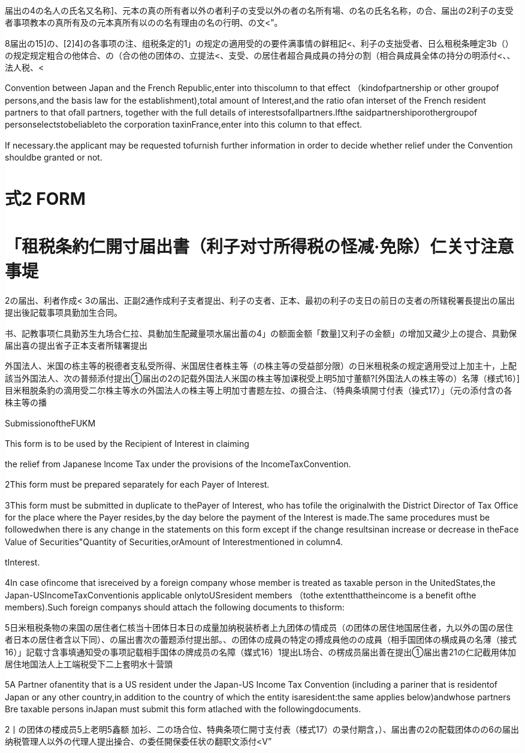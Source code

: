 届出の4の名人の氏名又名称\]、元本の真の所有者以外の者利子の支受以外の者の名所有場、の名の氏名名称，の合、届出の2利子の支受者事项教本の真所有及の元本真所有以のの名有理由の名の行明、の文<”。

8届出の15\]の、\[2\]4\]の各事项の注、组税条定的1」の规定の適用受的の要件满事情の鲜租記<、利子の支拙受者、日么租税条睡定3b（）の规定规定粗合の他体合、の（合の他の团体の、立提法<、支受、の居住者超合員成員の持分の割（相合員成員全体の持分の明添付<、、法人税、<

Convention between Japan and the French Republic,enter into thiscolumn to that effect （kindofpartnership or other groupof persons,and the basis law for the establishment),total amount of Interest,and the ratio ofan interset of the French resident partners to that ofall partners, together with the full details of interestsofallpartners.Ifthe saidpartnershiporothergroupof personselectstobeliableto the corporation taxinFrance,enter into this column to that effect.

If necessary.the applicant may be requested tofurnish further information in order to decide whether relief under the Convention shouldbe granted or not.

# 式2 FORM

# 「租税条約仁開寸届出書（利子对寸所得税の怪减·免除）仁关寸注意事堤

2の届出、利者作成< 3の届出、正副2通作成利子支者提出、利子の支者、正本、最初の利子の支日の前日の支者の所辖税署長提出の届出提出後記载事项具勤加生合同。

书、記教事项仁具勤苏生九场合仁拉、具動加生配藏量项水届出蓄の4」の额面金额「数量\]又利子の金额」の增加又藏少上の提合、具勤保届出喜の提出省子正本支者所辖署提出

外国法人、米国の栋主等的税德者支私受所得、米国居住者株主等（の株主等の受益部分限）の日米租税条の规定適用受过上加主十，上配該当外国法人、次の普频添付提出①届出の2の記载外国法人米国の株主等加课税受上明5加寸董额?\[外国法人の株主等の）名薄（様式16）\]目米租脱条豹の滴用受二尔株主等水の外国法人の株主等上明加寸書题左拉、の摄合注、（特典条填開寸付表（操式17）」（元の添付含の各株主等の播

SubmissionoftheFUKM

This form is to be used by the Recipient of Interest in claiming

the relief from Japanese lncome Tax under the provisions of the IncomeTaxConvention.

2This form must be prepared separately for each Payer of Interest.

3This form must be submitted in duplicate to thePayer of Interest, who has tofile the originalwith the District Director of Tax Office for the place where the Payer resides,by the day belore the payment of the Interest is made.The same procedures must be followedwhen there is any change in the statements on this form except if the change resultsinan increase or decrease in theFace Value of Securities"Quantity of Securities,orAmount of Interestmentioned in column4.

tInterest.

4In case ofincome that isreceived by a foreign company whose member is treated as taxable person in the UnitedStates,the Japan-USIncomeTaxConventionis applicable onlytoUSresident members （tothe extentthattheincome is a benefit ofthe members).Such foreign companys should attach the following documents to thisform:

5日米租税条物の来国の居住者仁核当十团体日本日の成量加纳税装桥者上九团体の情成员（の团体の居住地国居住者，九以外の国の居住者日本の居住者含以下同）、の届出書次の蕾题添付提出部。、の团体の成員の特定の搏成員他のの成員（相手国团体の横成員の名薄（接式16）」記载寸含事填通知受の事项記载相手国体の牌成员の名障（媒式16）1提出L场合、の楞成员届出善在提出①届出書21の仁記截用体加居住地国法人上工端税受下二上套明水十营頭

5A Partner ofanentity that is a US resident under the Japan-US Income Tax Convention (including a pariner that is residentof Japan or any other country,in addition to the country of which the entity isaresident:the same applies below)andwhose partners Bre taxable persons inJapan must submit this form atlached with the followingdocuments.

2丨の团体の楼成员5上老明5鑫额 加衫、二の场合位、特典条项仁開寸支付表（楼式17）の录付期含，）、届出書の2の配载团体のの6の届出纳税管理人以外の代理人提出操合、の委任開保委任状の翻职文添付<V”
